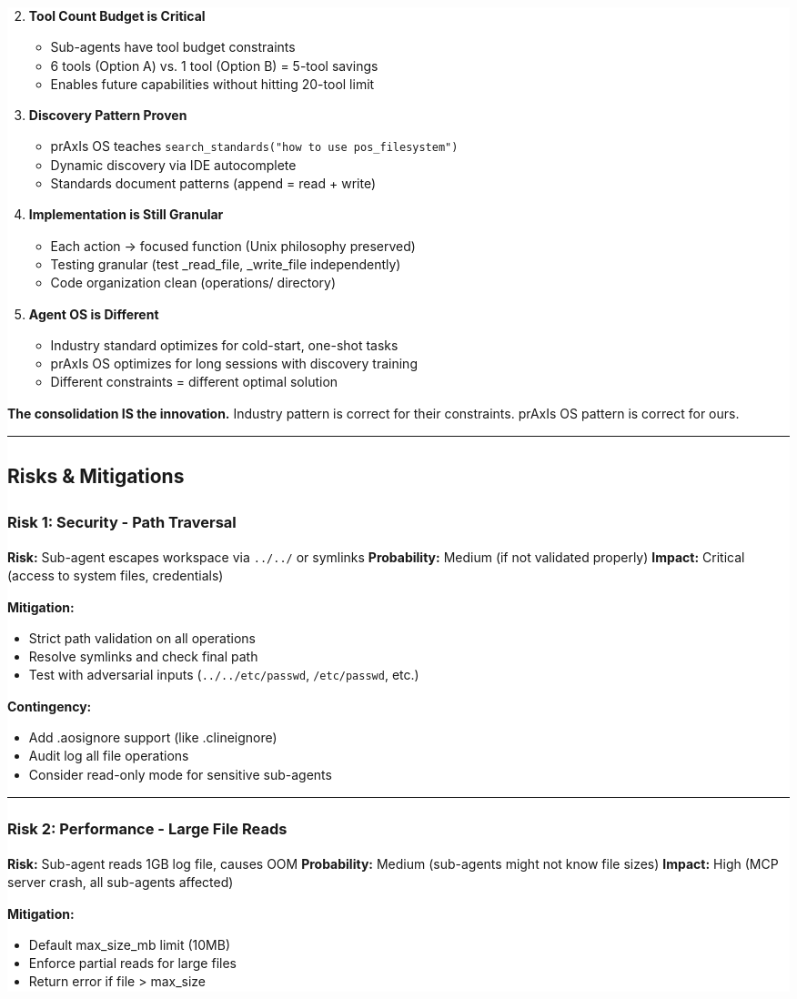2. **Tool Count Budget is Critical**
   - Sub-agents have tool budget constraints
   - 6 tools (Option A) vs. 1 tool (Option B) = 5-tool savings
   - Enables future capabilities without hitting 20-tool limit

3. **Discovery Pattern Proven**
   - prAxIs OS teaches `search_standards("how to use pos_filesystem")`
   - Dynamic discovery via IDE autocomplete
   - Standards document patterns (append = read + write)

4. **Implementation is Still Granular**
   - Each action → focused function (Unix philosophy preserved)
   - Testing granular (test _read_file, _write_file independently)
   - Code organization clean (operations/ directory)

5. **Agent OS is Different**
   - Industry standard optimizes for cold-start, one-shot tasks
   - prAxIs OS optimizes for long sessions with discovery training
   - Different constraints = different optimal solution

**The consolidation IS the innovation.** Industry pattern is correct for their constraints. prAxIs OS pattern is correct for ours.

---

## Risks & Mitigations

### Risk 1: Security - Path Traversal

**Risk:** Sub-agent escapes workspace via `../../` or symlinks
**Probability:** Medium (if not validated properly)
**Impact:** Critical (access to system files, credentials)

**Mitigation:**
- Strict path validation on all operations
- Resolve symlinks and check final path
- Test with adversarial inputs (`../../etc/passwd`, `/etc/passwd`, etc.)

**Contingency:**
- Add .aosignore support (like .clineignore)
- Audit log all file operations
- Consider read-only mode for sensitive sub-agents

---

### Risk 2: Performance - Large File Reads

**Risk:** Sub-agent reads 1GB log file, causes OOM
**Probability:** Medium (sub-agents might not know file sizes)
**Impact:** High (MCP server crash, all sub-agents affected)

**Mitigation:**
- Default max_size_mb limit (10MB)
- Enforce partial reads for large files
- Return error if file > max_size
